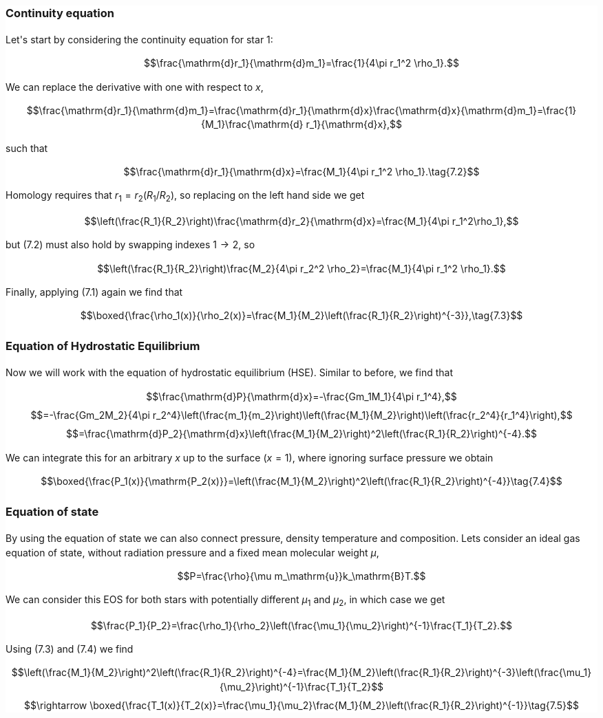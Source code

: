 ### Continuity equation
Let's start by considering the continuity equation for star 1:

$$\frac{\mathrm{d}r_1}{\mathrm{d}m_1}=\frac{1}{4\pi r_1^2 \rho_1}.$$

We can replace the derivative with one with respect to $x$,

$$\frac{\mathrm{d}r_1}{\mathrm{d}m_1}=\frac{\mathrm{d}r_1}{\mathrm{d}x}\frac{\mathrm{d}x}{\mathrm{d}m_1}=\frac{1}{M_1}\frac{\mathrm{d} r_1}{\mathrm{d}x},$$

such that

$$\frac{\mathrm{d}r_1}{\mathrm{d}x}=\frac{M_1}{4\pi r_1^2 \rho_1}.\tag{7.2}$$

Homology requires that $r_1=r_2(R_1/R_2)$, so replacing on the left hand side we get

$$\left(\frac{R_1}{R_2}\right)\frac{\mathrm{d}r_2}{\mathrm{d}x}=\frac{M_1}{4\pi r_1^2\rho_1},$$

but $(7.2)$ must also hold by swapping indexes $1\rightarrow 2$, so

$$\left(\frac{R_1}{R_2}\right)\frac{M_2}{4\pi r_2^2 \rho_2}=\frac{M_1}{4\pi r_1^2 \rho_1}.$$

Finally, applying $(7.1)$ again we find that

$$\boxed{\frac{\rho_1(x)}{\rho_2(x)}=\frac{M_1}{M_2}\left(\frac{R_1}{R_2}\right)^{-3}},\tag{7.3}$$

### Equation of Hydrostatic Equilibrium

Now we will work with the equation of hydrostatic equilibrium (HSE). Similar to before, we find that

$$\frac{\mathrm{d}P}{\mathrm{d}x}=-\frac{Gm_1M_1}{4\pi r_1^4},$$
$$=-\frac{Gm_2M_2}{4\pi r_2^4}\left(\frac{m_1}{m_2}\right)\left(\frac{M_1}{M_2}\right)\left(\frac{r_2^4}{r_1^4}\right),$$
$$=\frac{\mathrm{d}P_2}{\mathrm{d}x}\left(\frac{M_1}{M_2}\right)^2\left(\frac{R_1}{R_2}\right)^{-4}.$$

We can integrate this for an arbitrary $x$ up to the surface ($x=1$), where ignoring surface pressure we obtain

$$\boxed{\frac{P_1(x)}{\mathrm{P_2(x)}}=\left(\frac{M_1}{M_2}\right)^2\left(\frac{R_1}{R_2}\right)^{-4}}\tag{7.4}$$

### Equation of state

By using the equation of state we can also connect pressure, density temperature and composition. Lets consider an ideal gas equation of state, without radiation pressure and a fixed mean molecular weight $\mu$,

$$P=\frac{\rho}{\mu m_\mathrm{u}}k_\mathrm{B}T.$$

We can consider this EOS for both stars with potentially different $\mu_1$ and $\mu_2$, in which case we get

$$\frac{P_1}{P_2}=\frac{\rho_1}{\rho_2}\left(\frac{\mu_1}{\mu_2}\right)^{-1}\frac{T_1}{T_2}.$$

Using $(7.3)$ and $(7.4)$ we find

$$\left(\frac{M_1}{M_2}\right)^2\left(\frac{R_1}{R_2}\right)^{-4}=\frac{M_1}{M_2}\left(\frac{R_1}{R_2}\right)^{-3}\left(\frac{\mu_1}{\mu_2}\right)^{-1}\frac{T_1}{T_2}$$
$$\rightarrow \boxed{\frac{T_1(x)}{T_2(x)}=\frac{\mu_1}{\mu_2}\frac{M_1}{M_2}\left(\frac{R_1}{R_2}\right)^{-1}}\tag{7.5}$$
